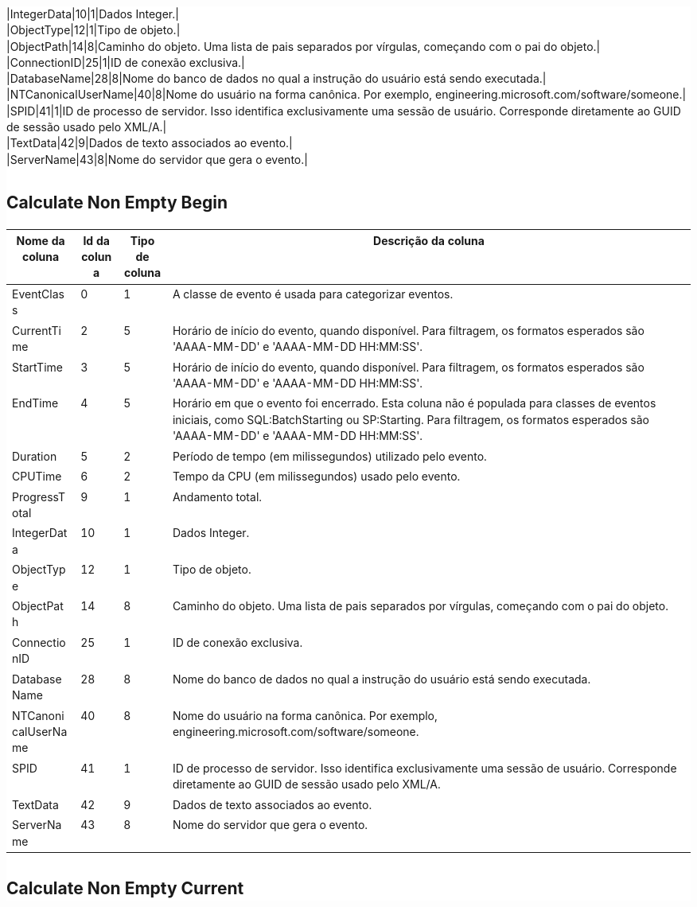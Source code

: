 |IntegerData|10|1|Dados Integer.|  
|ObjectType|12|1|Tipo de objeto.|  
|ObjectPath|14|8|Caminho do objeto. Uma lista de pais separados por vírgulas, começando com o pai do objeto.|  
|ConnectionID|25|1|ID de conexão exclusiva.|  
|DatabaseName|28|8|Nome do banco de dados no qual a instrução do usuário está sendo executada.|  
|NTCanonicalUserName|40|8|Nome do usuário na forma canônica. Por exemplo, engineering.microsoft.com/software/someone.|  
|SPID|41|1|ID de processo de servidor. Isso identifica exclusivamente uma sessão de usuário. Corresponde diretamente ao GUID de sessão usado pelo XML/A.|  
|TextData|42|9|Dados de texto associados ao evento.|  
|ServerName|43|8|Nome do servidor que gera o evento.|  
  
## <a name="calculate-non-empty-begin"></a>Calculate Non Empty Begin  
  
|**Nome da coluna**|**Id da coluna**|**Tipo de coluna**|**Descrição da coluna**|  
|---------------------|-------------------|---------------------|----------------------------|  
|EventClass|0|1|A classe de evento é usada para categorizar eventos.|  
|CurrentTime|2|5|Horário de início do evento, quando disponível. Para filtragem, os formatos esperados são 'AAAA-MM-DD' e 'AAAA-MM-DD HH:MM:SS'.|  
|StartTime|3|5|Horário de início do evento, quando disponível. Para filtragem, os formatos esperados são 'AAAA-MM-DD' e 'AAAA-MM-DD HH:MM:SS'.|  
|EndTime|4|5|Horário em que o evento foi encerrado. Esta coluna não é populada para classes de eventos iniciais, como SQL:BatchStarting ou SP:Starting. Para filtragem, os formatos esperados são 'AAAA-MM-DD' e 'AAAA-MM-DD HH:MM:SS'.|  
|Duration|5|2|Período de tempo (em milissegundos) utilizado pelo evento.|  
|CPUTime|6|2|Tempo da CPU (em milissegundos) usado pelo evento.|  
|ProgressTotal|9|1|Andamento total.|  
|IntegerData|10|1|Dados Integer.|  
|ObjectType|12|1|Tipo de objeto.|  
|ObjectPath|14|8|Caminho do objeto. Uma lista de pais separados por vírgulas, começando com o pai do objeto.|  
|ConnectionID|25|1|ID de conexão exclusiva.|  
|DatabaseName|28|8|Nome do banco de dados no qual a instrução do usuário está sendo executada.|  
|NTCanonicalUserName|40|8|Nome do usuário na forma canônica. Por exemplo, engineering.microsoft.com/software/someone.|  
|SPID|41|1|ID de processo de servidor. Isso identifica exclusivamente uma sessão de usuário. Corresponde diretamente ao GUID de sessão usado pelo XML/A.|  
|TextData|42|9|Dados de texto associados ao evento.|  
|ServerName|43|8|Nome do servidor que gera o evento.|  
  
## <a name="calculate-non-empty-current"></a>Calculate Non Empty Current  
  